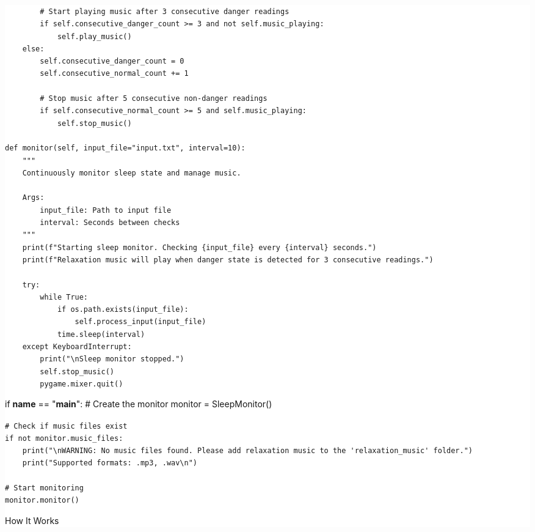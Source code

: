             # Start playing music after 3 consecutive danger readings
            if self.consecutive_danger_count >= 3 and not self.music_playing:
                self.play_music()
        else:
            self.consecutive_danger_count = 0
            self.consecutive_normal_count += 1
            
            # Stop music after 5 consecutive non-danger readings
            if self.consecutive_normal_count >= 5 and self.music_playing:
                self.stop_music()
    
    def monitor(self, input_file="input.txt", interval=10):
        """
        Continuously monitor sleep state and manage music.
        
        Args:
            input_file: Path to input file
            interval: Seconds between checks
        """
        print(f"Starting sleep monitor. Checking {input_file} every {interval} seconds.")
        print(f"Relaxation music will play when danger state is detected for 3 consecutive readings.")
        
        try:
            while True:
                if os.path.exists(input_file):
                    self.process_input(input_file)
                time.sleep(interval)
        except KeyboardInterrupt:
            print("\nSleep monitor stopped.")
            self.stop_music()
            pygame.mixer.quit()


if __name__ == "__main__":
    # Create the monitor
    monitor = SleepMonitor()
    
    # Check if music files exist
    if not monitor.music_files:
        print("\nWARNING: No music files found. Please add relaxation music to the 'relaxation_music' folder.")
        print("Supported formats: .mp3, .wav\n")
    
    # Start monitoring
    monitor.monitor()
How It Works
